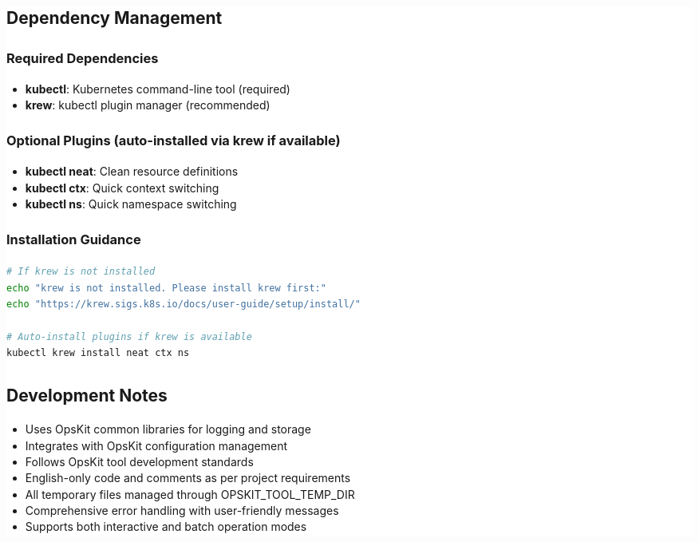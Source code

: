 ## Dependency Management

### Required Dependencies
- **kubectl**: Kubernetes command-line tool (required)
- **krew**: kubectl plugin manager (recommended)

### Optional Plugins (auto-installed via krew if available)
- **kubectl neat**: Clean resource definitions
- **kubectl ctx**: Quick context switching  
- **kubectl ns**: Quick namespace switching

### Installation Guidance
```bash
# If krew is not installed
echo "krew is not installed. Please install krew first:"
echo "https://krew.sigs.k8s.io/docs/user-guide/setup/install/"

# Auto-install plugins if krew is available
kubectl krew install neat ctx ns
```

## Development Notes
- Uses OpsKit common libraries for logging and storage
- Integrates with OpsKit configuration management
- Follows OpsKit tool development standards  
- English-only code and comments as per project requirements
- All temporary files managed through OPSKIT_TOOL_TEMP_DIR
- Comprehensive error handling with user-friendly messages
- Supports both interactive and batch operation modes